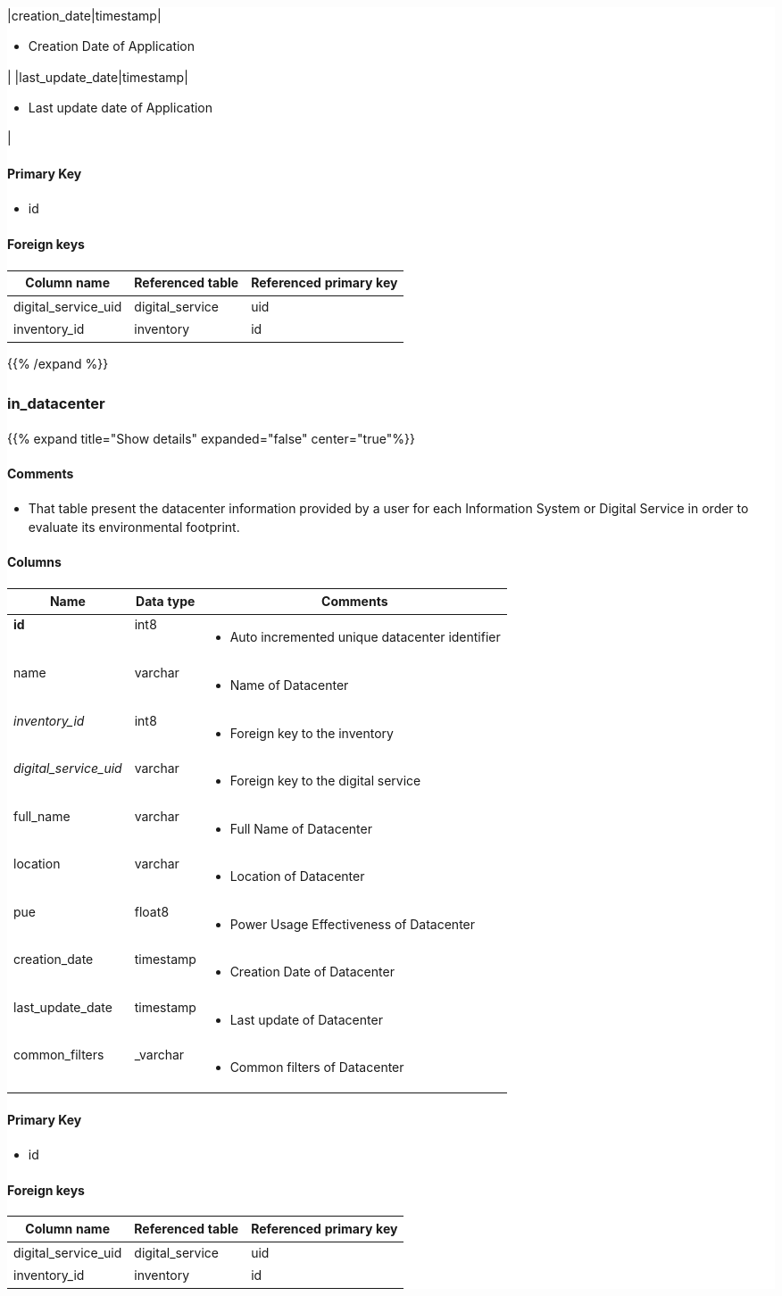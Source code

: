 |creation_date|timestamp|<ul><li>Creation Date of Application</li></ul>|
|last_update_date|timestamp|<ul><li>Last update date of Application</li></ul>|

#### Primary Key 

 - id
#### Foreign keys
|Column name|Referenced table|Referenced primary key|
|---|---|---|
|digital_service_uid|digital_service|uid|
|inventory_id|inventory|id|

{{% /expand %}}
### in_datacenter 

{{% expand title="Show details" expanded="false" center="true"%}} 

#### Comments 

 - That table present the datacenter information provided by a user for each  Information System or Digital Service in order to evaluate its environmental footprint. 

#### Columns 

|Name|Data type|Comments|
|---|---|---|
|**id**|int8|<ul><li>Auto incremented unique datacenter identifier</li></ul>|
|name|varchar|<ul><li>Name of Datacenter</li></ul>|
|*inventory_id*|int8|<ul><li>Foreign key to the inventory</li></ul>|
|*digital_service_uid*|varchar|<ul><li>Foreign key to the digital service</li></ul>|
|full_name|varchar|<ul><li>Full Name of Datacenter</li></ul>|
|location|varchar|<ul><li>Location of Datacenter</li></ul>|
|pue|float8|<ul><li>Power Usage Effectiveness of Datacenter</li></ul>|
|creation_date|timestamp|<ul><li>Creation Date of Datacenter</li></ul>|
|last_update_date|timestamp|<ul><li>Last update of Datacenter</li></ul>|
|common_filters|_varchar|<ul><li>Common filters of Datacenter</li></ul>|

#### Primary Key 

 - id
#### Foreign keys
|Column name|Referenced table|Referenced primary key|
|---|---|---|
|digital_service_uid|digital_service|uid|
|inventory_id|inventory|id|
